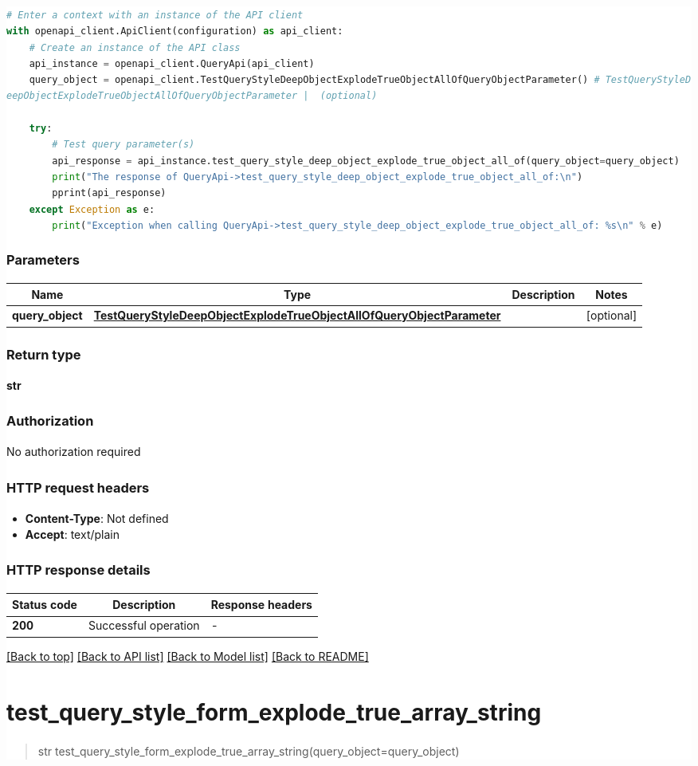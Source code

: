 ```python
# Enter a context with an instance of the API client
with openapi_client.ApiClient(configuration) as api_client:
    # Create an instance of the API class
    api_instance = openapi_client.QueryApi(api_client)
    query_object = openapi_client.TestQueryStyleDeepObjectExplodeTrueObjectAllOfQueryObjectParameter() # TestQueryStyleDeepObjectExplodeTrueObjectAllOfQueryObjectParameter |  (optional)

    try:
        # Test query parameter(s)
        api_response = api_instance.test_query_style_deep_object_explode_true_object_all_of(query_object=query_object)
        print("The response of QueryApi->test_query_style_deep_object_explode_true_object_all_of:\n")
        pprint(api_response)
    except Exception as e:
        print("Exception when calling QueryApi->test_query_style_deep_object_explode_true_object_all_of: %s\n" % e)
```


### Parameters

Name | Type | Description  | Notes
------------- | ------------- | ------------- | -------------
 **query_object** | [**TestQueryStyleDeepObjectExplodeTrueObjectAllOfQueryObjectParameter**](.md)|  | [optional] 

### Return type

**str**

### Authorization

No authorization required

### HTTP request headers

 - **Content-Type**: Not defined
 - **Accept**: text/plain

### HTTP response details
| Status code | Description | Response headers |
|-------------|-------------|------------------|
**200** | Successful operation |  -  |

[[Back to top]](#) [[Back to API list]](../README.md#documentation-for-api-endpoints) [[Back to Model list]](../README.md#documentation-for-models) [[Back to README]](../README.md)

# **test_query_style_form_explode_true_array_string**
> str test_query_style_form_explode_true_array_string(query_object=query_object)
